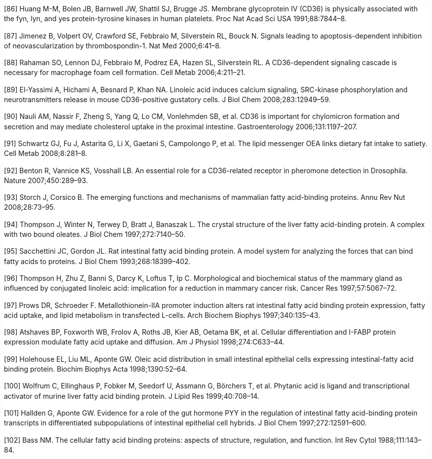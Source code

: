 [86] Huang M-M, Bolen JB, Barnwell JW, Shattil SJ, Brugge JS. Membrane glycoprotein IV (CD36) is physically associated with the fyn, lyn, and yes protein-tyrosine kinases in human platelets. Proc Nat Acad Sci USA 1991;88:7844–8.

[87] Jimenez B, Volpert OV, Crawford SE, Febbraio M, Silverstein RL, Bouck N. Signals leading to apoptosis-dependent inhibition of neovascularization by thrombospondin-1. Nat Med 2000;6:41–8.

[88] Rahaman SO, Lennon DJ, Febbraio M, Podrez EA, Hazen SL, Silverstein RL. A CD36-dependent signaling cascade is necessary for macrophage foam cell formation. Cell Metab 2006;4:211–21.

[89] El-Yassimi A, Hichami A, Besnard P, Khan NA. Linoleic acid induces calcium signaling, SRC-kinase phosphorylation and neurotransmitters release in mouse CD36-positive gustatory cells. J Biol Chem 2008;283:12949–59.

[90] Nauli AM, Nassir F, Zheng S, Yang Q, Lo CM, Vonlehmden SB, et al. CD36 is important for chylomicron formation and secretion and may mediate cholesterol uptake in the proximal intestine. Gastroenterology 2006;131:1197–207.

[91] Schwartz GJ, Fu J, Astarita G, Li X, Gaetani S, Campolongo P, et al. The lipid messenger OEA links dietary fat intake to satiety. Cell Metab 2008;8:281–8.

[92] Benton R, Vannice KS, Vosshall LB. An essential role for a CD36-related receptor in pheromone detection in Drosophila. Nature 2007;450:289–93.

[93] Storch J, Corsico B. The emerging functions and mechanisms of mammalian fatty acid-binding proteins. Annu Rev Nut 2008;28:73–95.

[94] Thompson J, Winter N, Terwey D, Bratt J, Banaszak L. The crystal structure of the liver fatty acid-binding protein. A complex with two bound oleates. J Biol Chem 1997;272:7140–50.

[95] Sacchettini JC, Gordon JL. Rat intestinal fatty acid binding protein. A model system for analyzing the forces that can bind fatty acids to proteins. J Biol Chem 1993;268:18399–402.

[96] Thompson H, Zhu Z, Banni S, Darcy K, Loftus T, Ip C. Morphological and biochemical status of the mammary gland as influenced by conjugated linoleic acid: implication for a reduction in mammary cancer risk. Cancer Res 1997;57:5067–72.

[97] Prows DR, Schroeder F. Metallothionein-IIA promoter induction alters rat intestinal fatty acid binding protein expression, fatty acid uptake, and lipid metabolism in transfected L-cells. Arch Biochem Biophys 1997;340:135–43.

[98] Atshaves BP, Foxworth WB, Frolov A, Roths JB, Kier AB, Oetama BK, et al. Cellular differentiation and I-FABP protein expression modulate fatty acid uptake and diffusion. Am J Physiol 1998;274:C633–44.

[99] Holehouse EL, Liu ML, Aponte GW. Oleic acid distribution in small intestinal epithelial cells expressing intestinal-fatty acid binding protein. Biochim Biophys Acta 1998;1390:52–64.

[100] Wolfrum C, Ellinghaus P, Fobker M, Seedorf U, Assmann G, Börchers T, et al. Phytanic acid is ligand and transcriptional activator of murine liver fatty acid binding protein. J Lipid Res 1999;40:708–14.

[101] Hallden G, Aponte GW. Evidence for a role of the gut hormone PYY in the regulation of intestinal fatty acid-binding protein transcripts in differentiated subpopulations of intestinal epithelial cell hybrids. J Biol Chem 1997;272:12591–600.

[102] Bass NM. The cellular fatty acid binding proteins: aspects of structure, regulation, and function. Int Rev Cytol 1988;111:143–84.
